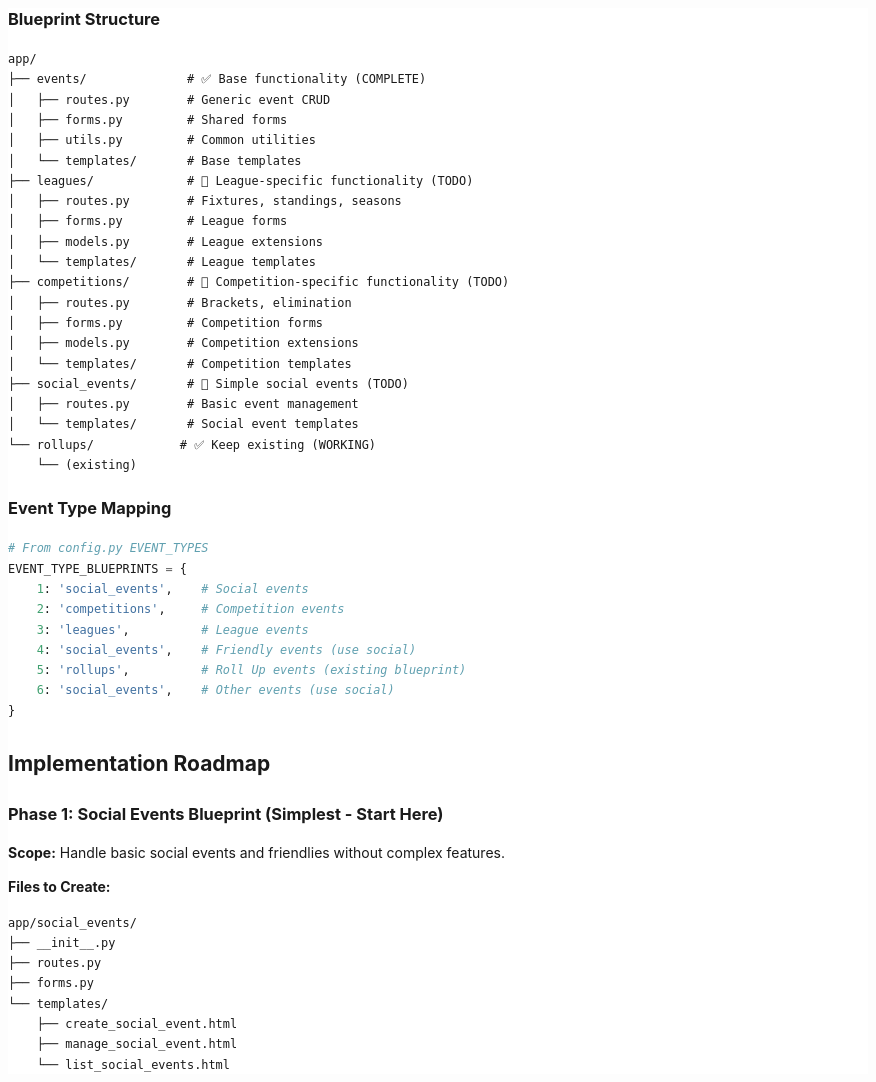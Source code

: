 ### **Blueprint Structure**

```
app/
├── events/              # ✅ Base functionality (COMPLETE)
│   ├── routes.py        # Generic event CRUD
│   ├── forms.py         # Shared forms
│   ├── utils.py         # Common utilities
│   └── templates/       # Base templates
├── leagues/             # 🚧 League-specific functionality (TODO)
│   ├── routes.py        # Fixtures, standings, seasons
│   ├── forms.py         # League forms
│   ├── models.py        # League extensions
│   └── templates/       # League templates
├── competitions/        # 🚧 Competition-specific functionality (TODO)
│   ├── routes.py        # Brackets, elimination
│   ├── forms.py         # Competition forms
│   ├── models.py        # Competition extensions
│   └── templates/       # Competition templates
├── social_events/       # 🚧 Simple social events (TODO)
│   ├── routes.py        # Basic event management
│   └── templates/       # Social event templates
└── rollups/            # ✅ Keep existing (WORKING)
    └── (existing)
```

### **Event Type Mapping**

```python
# From config.py EVENT_TYPES
EVENT_TYPE_BLUEPRINTS = {
    1: 'social_events',    # Social events
    2: 'competitions',     # Competition events  
    3: 'leagues',          # League events
    4: 'social_events',    # Friendly events (use social)
    5: 'rollups',          # Roll Up events (existing blueprint)
    6: 'social_events',    # Other events (use social)
}
```

## Implementation Roadmap

### **Phase 1: Social Events Blueprint** (Simplest - Start Here)

**Scope:** Handle basic social events and friendlies without complex features.

**Files to Create:**
```
app/social_events/
├── __init__.py
├── routes.py
├── forms.py  
└── templates/
    ├── create_social_event.html
    ├── manage_social_event.html
    └── list_social_events.html
```
